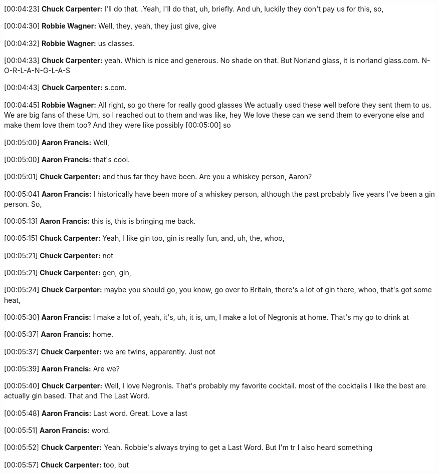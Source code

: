 [00:04:23] **Chuck Carpenter:** I'll do that. .Yeah, I'll do that, uh, briefly.
And uh, luckily they don't pay us for this, so,

[00:04:30] **Robbie Wagner:** Well, they, yeah, they just give, give

[00:04:32] **Robbie Wagner:** us classes.

[00:04:33] **Chuck Carpenter:** yeah. Which is nice and generous. No shade on
that. But Norland glass, it is norland glass.com. N-O-R-L-A-N-G-L-A-S

[00:04:43] **Chuck Carpenter:** s.com.

[00:04:45] **Robbie Wagner:** All right, so go there for really good glasses We
actually used these well before they sent them to us. We are big fans of these
Um, so I reached out to them and was like, hey We love these can we send them to
everyone else and make them love them too? And they were like possibly
[00:05:00] so

[00:05:00] **Aaron Francis:** Well,

[00:05:00] **Aaron Francis:** that's cool.

[00:05:01] **Chuck Carpenter:** and thus far they have been. Are you a whiskey
person, Aaron?

[00:05:04] **Aaron Francis:** I historically have been more of a whiskey person,
although the past probably five years I've been a gin person. So,

[00:05:13] **Aaron Francis:** this is, this is bringing me back.

[00:05:15] **Chuck Carpenter:** Yeah, I like gin too, gin is really fun, and,
uh, the, whoo,

[00:05:21] **Chuck Carpenter:** not

[00:05:21] **Chuck Carpenter:** gen, gin,

[00:05:24] **Chuck Carpenter:** maybe you should go, you know, go over to
Britain, there's a lot of gin there, whoo, that's got some heat,

[00:05:30] **Aaron Francis:** I make a lot of, yeah, it's, uh, it is, um, I make
a lot of Negronis at home. That's my go to drink at

[00:05:37] **Aaron Francis:** home.

[00:05:37] **Chuck Carpenter:** we are twins, apparently. Just not

[00:05:39] **Aaron Francis:** Are we?

[00:05:40] **Chuck Carpenter:** Well, I love Negronis. That's probably my
favorite cocktail. most of the cocktails I like the best are actually gin based.
That and The Last Word.

[00:05:48] **Aaron Francis:** Last word. Great. Love a last

[00:05:51] **Aaron Francis:** word.

[00:05:52] **Chuck Carpenter:** Yeah. Robbie's always trying to get a Last Word.
But I'm tr I also heard something

[00:05:57] **Chuck Carpenter:** too, but
